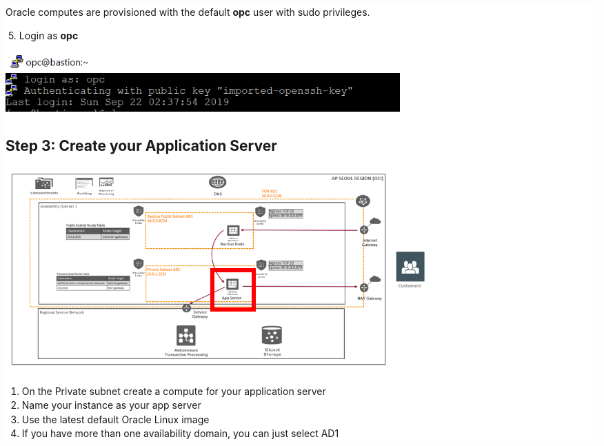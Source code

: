 Oracle computes are provisioned with the default **opc** user with sudo privileges.

​	5. Login as **opc**

<img src="../images/putty-session.png" style="zoom:75%;" />



## Step 3: Create your Application Server

<img src="../images/app-server-diagram.png" style="zoom:67%;" />

1. On the Private subnet create a compute for your application server
2. Name your instance as your app server
4. Use the latest default Oracle Linux image
4. If you have more than one availability domain, you can just select AD1
